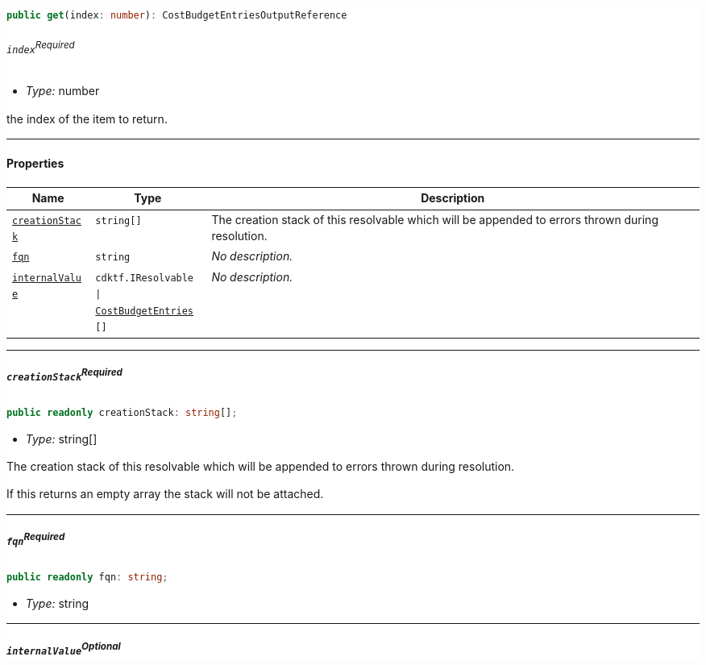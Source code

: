 ```typescript
public get(index: number): CostBudgetEntriesOutputReference
```

###### `index`<sup>Required</sup> <a name="index" id="@cdktf/provider-datadog.costBudget.CostBudgetEntriesList.get.parameter.index"></a>

- *Type:* number

the index of the item to return.

---


#### Properties <a name="Properties" id="Properties"></a>

| **Name** | **Type** | **Description** |
| --- | --- | --- |
| <code><a href="#@cdktf/provider-datadog.costBudget.CostBudgetEntriesList.property.creationStack">creationStack</a></code> | <code>string[]</code> | The creation stack of this resolvable which will be appended to errors thrown during resolution. |
| <code><a href="#@cdktf/provider-datadog.costBudget.CostBudgetEntriesList.property.fqn">fqn</a></code> | <code>string</code> | *No description.* |
| <code><a href="#@cdktf/provider-datadog.costBudget.CostBudgetEntriesList.property.internalValue">internalValue</a></code> | <code>cdktf.IResolvable \| <a href="#@cdktf/provider-datadog.costBudget.CostBudgetEntries">CostBudgetEntries</a>[]</code> | *No description.* |

---

##### `creationStack`<sup>Required</sup> <a name="creationStack" id="@cdktf/provider-datadog.costBudget.CostBudgetEntriesList.property.creationStack"></a>

```typescript
public readonly creationStack: string[];
```

- *Type:* string[]

The creation stack of this resolvable which will be appended to errors thrown during resolution.

If this returns an empty array the stack will not be attached.

---

##### `fqn`<sup>Required</sup> <a name="fqn" id="@cdktf/provider-datadog.costBudget.CostBudgetEntriesList.property.fqn"></a>

```typescript
public readonly fqn: string;
```

- *Type:* string

---

##### `internalValue`<sup>Optional</sup> <a name="internalValue" id="@cdktf/provider-datadog.costBudget.CostBudgetEntriesList.property.internalValue"></a>
